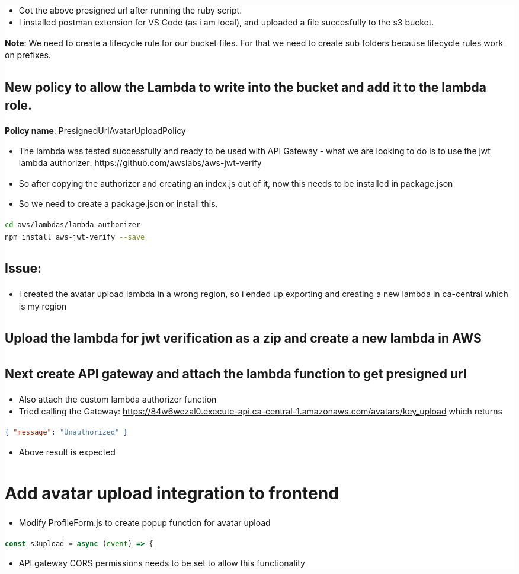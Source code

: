- Got the above presigned url after running the ruby script.
- I installed postman extension for VS Code (as i am local), and uploaded a file succesfully to the s3 bucket.

**Note**: We need to create a lifecycle rule for our bucket files. For that we need to create sub folders because lifecycle rules work on prefixes.

## New policy to allow the Lambda to write into the bucket and add it to the lambda role.

**Policy name**: PresignedUrlAvatarUploadPolicy

- The lambda was tested successfully and ready to be used with API Gateway - what we are looking to do is to use the jwt lambda authorizer: https://github.com/awslabs/aws-jwt-verify

- So after copying the authorizer and creating an index.js out of it, now this needs to be installed in package.json
- So we need to create a package.json or install this.

```sh
cd aws/lambdas/lambda-authorizer
npm install aws-jwt-verify --save
```

## Issue:

- I created the avatar upload lambda in a wrong region, so i ended up exporting and creating a new lambda in ca-central which is my region

## Upload the lambda for jwt verification as a zip and create a new lambda in AWS

## Next create API gateway and attach the lambda function to get presigned url

- Also attach the custom lambda authorizer function
- Tried calling the Gateway: https://84w6wezal0.execute-api.ca-central-1.amazonaws.com/avatars/key_upload which returns

```json
{ "message": "Unauthorized" }
```

- Above result is expected

# Add avatar upload integration to frontend

- Modify ProfileForm.js to create popup function for avatar upload

```js
const s3upload = async (event) => {
```

- API gateway CORS permissions needs to be set to allow this functionality